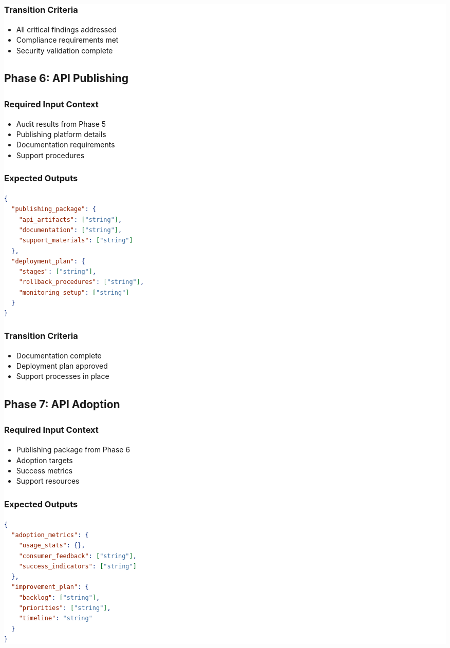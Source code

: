 ### Transition Criteria
- All critical findings addressed
- Compliance requirements met
- Security validation complete

## Phase 6: API Publishing

### Required Input Context
- Audit results from Phase 5
- Publishing platform details
- Documentation requirements
- Support procedures

### Expected Outputs
```json
{
  "publishing_package": {
    "api_artifacts": ["string"],
    "documentation": ["string"],
    "support_materials": ["string"]
  },
  "deployment_plan": {
    "stages": ["string"],
    "rollback_procedures": ["string"],
    "monitoring_setup": ["string"]
  }
}
```

### Transition Criteria
- Documentation complete
- Deployment plan approved
- Support processes in place

## Phase 7: API Adoption

### Required Input Context
- Publishing package from Phase 6
- Adoption targets
- Success metrics
- Support resources

### Expected Outputs
```json
{
  "adoption_metrics": {
    "usage_stats": {},
    "consumer_feedback": ["string"],
    "success_indicators": ["string"]
  },
  "improvement_plan": {
    "backlog": ["string"],
    "priorities": ["string"],
    "timeline": "string"
  }
}
```
